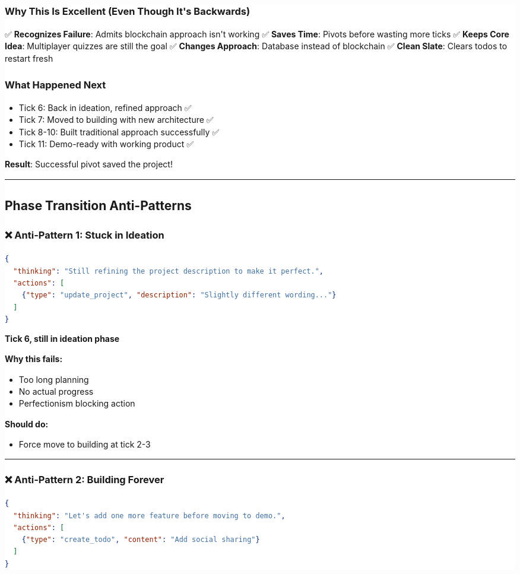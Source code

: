 ### Why This Is Excellent (Even Though It's Backwards)

✅ **Recognizes Failure**: Admits blockchain approach isn't working
✅ **Saves Time**: Pivots before wasting more ticks
✅ **Keeps Core Idea**: Multiplayer quizzes are still the goal
✅ **Changes Approach**: Database instead of blockchain
✅ **Clean Slate**: Clears todos to restart fresh

### What Happened Next

- Tick 6: Back in ideation, refined approach ✅
- Tick 7: Moved to building with new architecture ✅
- Tick 8-10: Built traditional approach successfully ✅
- Tick 11: Demo-ready with working product ✅

**Result**: Successful pivot saved the project!

---

## Phase Transition Anti-Patterns

### ❌ Anti-Pattern 1: Stuck in Ideation

```json
{
  "thinking": "Still refining the project description to make it perfect.",
  "actions": [
    {"type": "update_project", "description": "Slightly different wording..."}
  ]
}
```

**Tick 6, still in ideation phase**

**Why this fails:**
- Too long planning
- No actual progress
- Perfectionism blocking action

**Should do:**
- Force move to building at tick 2-3

---

### ❌ Anti-Pattern 2: Building Forever

```json
{
  "thinking": "Let's add one more feature before moving to demo.",
  "actions": [
    {"type": "create_todo", "content": "Add social sharing"}
  ]
}
```
